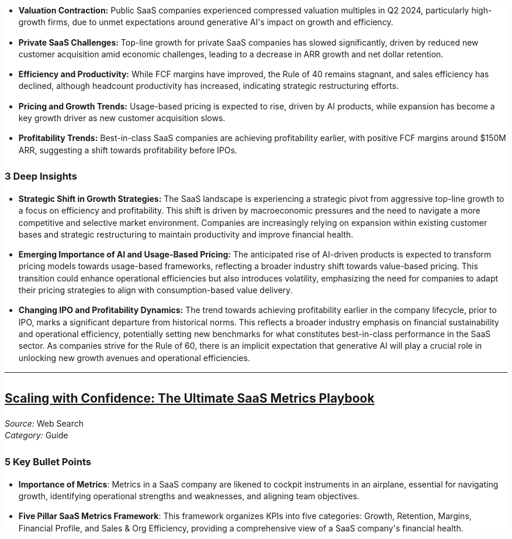 - **Valuation Contraction:** Public SaaS companies experienced compressed valuation multiples in Q2 2024, particularly high-growth firms, due to unmet expectations around generative AI's impact on growth and efficiency.
  
- **Private SaaS Challenges:** Top-line growth for private SaaS companies has slowed significantly, driven by reduced new customer acquisition amid economic challenges, leading to a decrease in ARR growth and net dollar retention.

- **Efficiency and Productivity:** While FCF margins have improved, the Rule of 40 remains stagnant, and sales efficiency has declined, although headcount productivity has increased, indicating strategic restructuring efforts.

- **Pricing and Growth Trends:** Usage-based pricing is expected to rise, driven by AI products, while expansion has become a key growth driver as new customer acquisition slows.

- **Profitability Trends:** Best-in-class SaaS companies are achieving profitability earlier, with positive FCF margins around $150M ARR, suggesting a shift towards profitability before IPOs.

### 3 Deep Insights

- **Strategic Shift in Growth Strategies:** The SaaS landscape is experiencing a strategic pivot from aggressive top-line growth to a focus on efficiency and profitability. This shift is driven by macroeconomic pressures and the need to navigate a more competitive and selective market environment. Companies are increasingly relying on expansion within existing customer bases and strategic restructuring to maintain productivity and improve financial health.

- **Emerging Importance of AI and Usage-Based Pricing:** The anticipated rise of AI-driven products is expected to transform pricing models towards usage-based frameworks, reflecting a broader industry shift towards value-based pricing. This transition could enhance operational efficiencies but also introduces volatility, emphasizing the need for companies to adapt their pricing strategies to align with consumption-based value delivery.

- **Changing IPO and Profitability Dynamics:** The trend towards achieving profitability earlier in the company lifecycle, prior to IPO, marks a significant departure from historical norms. This reflects a broader industry emphasis on financial sustainability and operational efficiency, potentially setting new benchmarks for what constitutes best-in-class performance in the SaaS sector. As companies strive for the Rule of 60, there is an implicit expectation that generative AI will play a crucial role in unlocking new growth avenues and operational efficiencies.

---

## [Scaling with Confidence: The Ultimate SaaS Metrics Playbook](https://www.thesaascfo.com/scaling-with-confidence-the-ultimate-saas-metrics-playbook/)
*Source:* Web Search  
*Category:* Guide

### 5 Key Bullet Points

- **Importance of Metrics**: Metrics in a SaaS company are likened to cockpit instruments in an airplane, essential for navigating growth, identifying operational strengths and weaknesses, and aligning team objectives.
  
- **Five Pillar SaaS Metrics Framework**: This framework organizes KPIs into five categories: Growth, Retention, Margins, Financial Profile, and Sales & Org Efficiency, providing a comprehensive view of a SaaS company's financial health.
